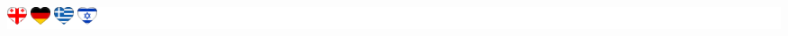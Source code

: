 [<img src="../Pictures/Flags/KA.png" alt="Georgian Flag" style="height: 20px;">](../Translations/KA.md)
[<img src="../Pictures/Flags/DE.png" alt="German Flag" style="height: 20px;">](../Translations/DE.md)
[<img src="../Pictures/Flags/EL.png" alt="Greek Flag" style="height: 20px;">](../Translations/EL.md)
[<img src="../Pictures/Flags/HE.png" alt="Israel Flag" style="height: 20px;">](../Translations/HE.md)